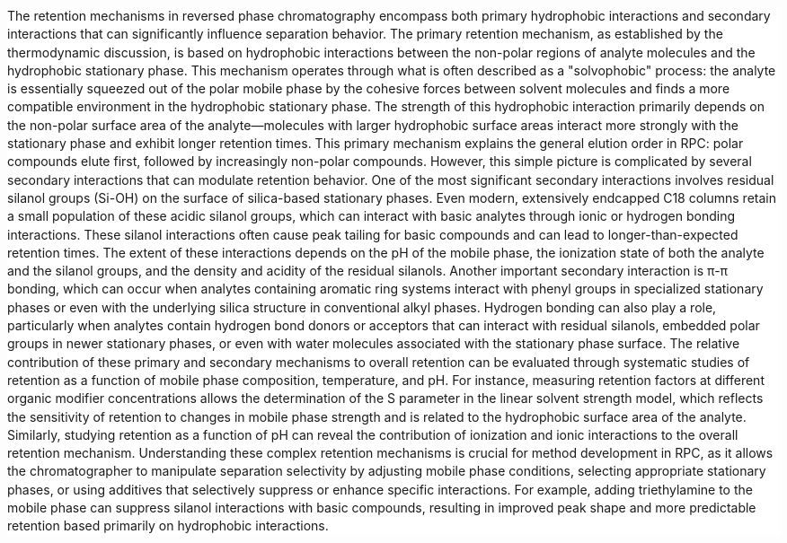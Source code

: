 The retention mechanisms in reversed phase chromatography encompass both primary hydrophobic interactions and secondary interactions that can significantly influence separation behavior. The primary retention mechanism, as established by the thermodynamic discussion, is based on hydrophobic interactions between the non-polar regions of analyte molecules and the hydrophobic stationary phase. This mechanism operates through what is often described as a "solvophobic" process: the analyte is essentially squeezed out of the polar mobile phase by the cohesive forces between solvent molecules and finds a more compatible environment in the hydrophobic stationary phase. The strength of this hydrophobic interaction primarily depends on the non-polar surface area of the analyte—molecules with larger hydrophobic surface areas interact more strongly with the stationary phase and exhibit longer retention times. This primary mechanism explains the general elution order in RPC: polar compounds elute first, followed by increasingly non-polar compounds. However, this simple picture is complicated by several secondary interactions that can modulate retention behavior. One of the most significant secondary interactions involves residual silanol groups (Si-OH) on the surface of silica-based stationary phases. Even modern, extensively endcapped C18 columns retain a small population of these acidic silanol groups, which can interact with basic analytes through ionic or hydrogen bonding interactions. These silanol interactions often cause peak tailing for basic compounds and can lead to longer-than-expected retention times. The extent of these interactions depends on the pH of the mobile phase, the ionization state of both the analyte and the silanol groups, and the density and acidity of the residual silanols. Another important secondary interaction is π-π bonding, which can occur when analytes containing aromatic ring systems interact with phenyl groups in specialized stationary phases or even with the underlying silica structure in conventional alkyl phases. Hydrogen bonding can also play a role, particularly when analytes contain hydrogen bond donors or acceptors that can interact with residual silanols, embedded polar groups in newer stationary phases, or even with water molecules associated with the stationary phase surface. The relative contribution of these primary and secondary mechanisms to overall retention can be evaluated through systematic studies of retention as a function of mobile phase composition, temperature, and pH. For instance, measuring retention factors at different organic modifier concentrations allows the determination of the S parameter in the linear solvent strength model, which reflects the sensitivity of retention to changes in mobile phase strength and is related to the hydrophobic surface area of the analyte. Similarly, studying retention as a function of pH can reveal the contribution of ionization and ionic interactions to the overall retention mechanism. Understanding these complex retention mechanisms is crucial for method development in RPC, as it allows the chromatographer to manipulate separation selectivity by adjusting mobile phase conditions, selecting appropriate stationary phases, or using additives that selectively suppress or enhance specific interactions. For example, adding triethylamine to the mobile phase can suppress silanol interactions with basic compounds, resulting in improved peak shape and more predictable retention based primarily on hydrophobic interactions.
